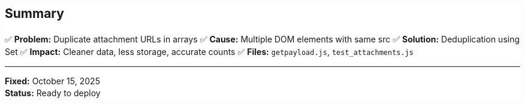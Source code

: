 
## Summary

✅ **Problem:** Duplicate attachment URLs in arrays
✅ **Cause:** Multiple DOM elements with same src
✅ **Solution:** Deduplication using Set
✅ **Impact:** Cleaner data, less storage, accurate counts
✅ **Files:** `getpayload.js`, `test_attachments.js`

---

**Fixed:** October 15, 2025  
**Status:** Ready to deploy
